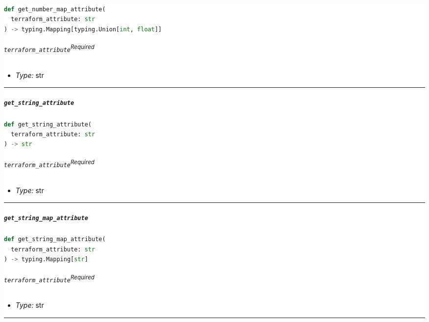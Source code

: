 ```python
def get_number_map_attribute(
  terraform_attribute: str
) -> typing.Mapping[typing.Union[int, float]]
```

###### `terraform_attribute`<sup>Required</sup> <a name="terraform_attribute" id="rhizo-co-terraform-provider-oci.dataOciDataintegrationWorkspaceFolders.DataOciDataintegrationWorkspaceFoldersFilterOutputReference.getNumberMapAttribute.parameter.terraformAttribute"></a>

- *Type:* str

---

##### `get_string_attribute` <a name="get_string_attribute" id="rhizo-co-terraform-provider-oci.dataOciDataintegrationWorkspaceFolders.DataOciDataintegrationWorkspaceFoldersFilterOutputReference.getStringAttribute"></a>

```python
def get_string_attribute(
  terraform_attribute: str
) -> str
```

###### `terraform_attribute`<sup>Required</sup> <a name="terraform_attribute" id="rhizo-co-terraform-provider-oci.dataOciDataintegrationWorkspaceFolders.DataOciDataintegrationWorkspaceFoldersFilterOutputReference.getStringAttribute.parameter.terraformAttribute"></a>

- *Type:* str

---

##### `get_string_map_attribute` <a name="get_string_map_attribute" id="rhizo-co-terraform-provider-oci.dataOciDataintegrationWorkspaceFolders.DataOciDataintegrationWorkspaceFoldersFilterOutputReference.getStringMapAttribute"></a>

```python
def get_string_map_attribute(
  terraform_attribute: str
) -> typing.Mapping[str]
```

###### `terraform_attribute`<sup>Required</sup> <a name="terraform_attribute" id="rhizo-co-terraform-provider-oci.dataOciDataintegrationWorkspaceFolders.DataOciDataintegrationWorkspaceFoldersFilterOutputReference.getStringMapAttribute.parameter.terraformAttribute"></a>

- *Type:* str

---
